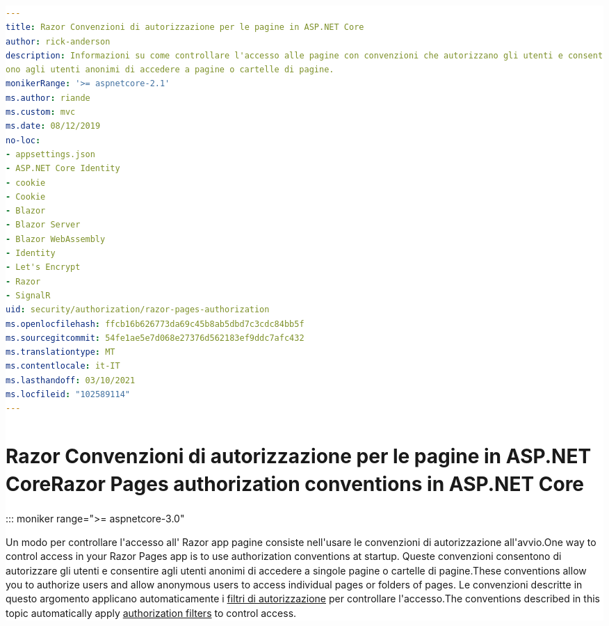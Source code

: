 ```yaml
---
title: Razor Convenzioni di autorizzazione per le pagine in ASP.NET Core
author: rick-anderson
description: Informazioni su come controllare l'accesso alle pagine con convenzioni che autorizzano gli utenti e consentono agli utenti anonimi di accedere a pagine o cartelle di pagine.
monikerRange: '>= aspnetcore-2.1'
ms.author: riande
ms.custom: mvc
ms.date: 08/12/2019
no-loc:
- appsettings.json
- ASP.NET Core Identity
- cookie
- Cookie
- Blazor
- Blazor Server
- Blazor WebAssembly
- Identity
- Let's Encrypt
- Razor
- SignalR
uid: security/authorization/razor-pages-authorization
ms.openlocfilehash: ffcb16b626773da69c45b8ab5dbd7c3cdc84bb5f
ms.sourcegitcommit: 54fe1ae5e7d068e27376d562183ef9ddc7afc432
ms.translationtype: MT
ms.contentlocale: it-IT
ms.lasthandoff: 03/10/2021
ms.locfileid: "102589114"
---
```

# <a name="razor-pages-authorization-conventions-in-aspnet-core"></a><span data-ttu-id="8ef99-103">Razor Convenzioni di autorizzazione per le pagine in ASP.NET Core</span><span class="sxs-lookup"><span data-stu-id="8ef99-103">Razor Pages authorization conventions in ASP.NET Core</span></span>

::: moniker range=">= aspnetcore-3.0"

<span data-ttu-id="8ef99-104">Un modo per controllare l'accesso all' Razor app pagine consiste nell'usare le convenzioni di autorizzazione all'avvio.</span><span class="sxs-lookup"><span data-stu-id="8ef99-104">One way to control access in your Razor Pages app is to use authorization conventions at startup.</span></span> <span data-ttu-id="8ef99-105">Queste convenzioni consentono di autorizzare gli utenti e consentire agli utenti anonimi di accedere a singole pagine o cartelle di pagine.</span><span class="sxs-lookup"><span data-stu-id="8ef99-105">These conventions allow you to authorize users and allow anonymous users to access individual pages or folders of pages.</span></span> <span data-ttu-id="8ef99-106">Le convenzioni descritte in questo argomento applicano automaticamente i [filtri di autorizzazione](xref:mvc/controllers/filters#authorization-filters) per controllare l'accesso.</span><span class="sxs-lookup"><span data-stu-id="8ef99-106">The conventions described in this topic automatically apply [authorization filters](xref:mvc/controllers/filters#authorization-filters) to control access.</span></span>
